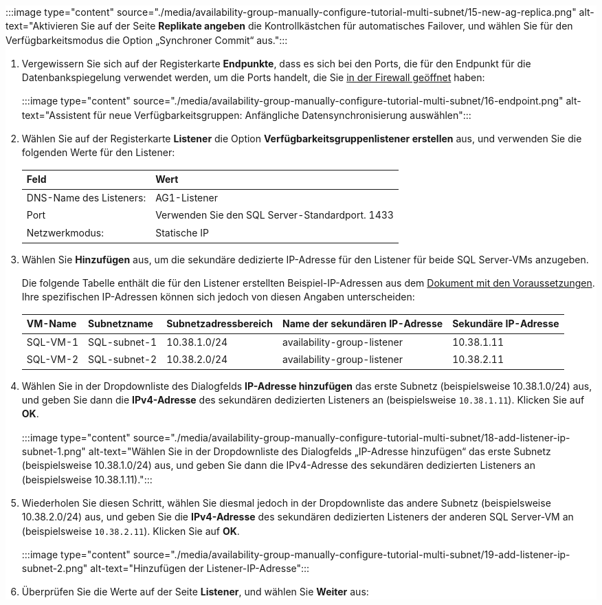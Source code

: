    :::image type="content" source="./media/availability-group-manually-configure-tutorial-multi-subnet/15-new-ag-replica.png" alt-text="Aktivieren Sie auf der Seite **Replikate angeben** die Kontrollkästchen für automatisches Failover, und wählen Sie für den Verfügbarkeitsmodus die Option „Synchroner Commit“ aus.":::

1. Vergewissern Sie sich auf der Registerkarte **Endpunkte**, dass es sich bei den Ports, die für den Endpunkt für die Datenbankspiegelung verwendet werden, um die Ports handelt, die Sie [in der Firewall geöffnet](availability-group-manually-configure-prerequisites-tutorial-multi-subnet.md#configure-the-firewall) haben: 

    :::image type="content" source="./media/availability-group-manually-configure-tutorial-multi-subnet/16-endpoint.png" alt-text="Assistent für neue Verfügbarkeitsgruppen: Anfängliche Datensynchronisierung auswählen":::

1. Wählen Sie auf der Registerkarte **Listener** die Option **Verfügbarkeitsgruppenlistener erstellen** aus, und verwenden Sie die folgenden Werte für den Listener: 

   |Feld | Wert |
   | --- | --- |
   | DNS-Name des Listeners: | AG1-Listener |
   | Port | Verwenden Sie den SQL Server-Standardport. 1433 |
   | Netzwerkmodus: | Statische IP |

1. Wählen Sie **Hinzufügen** aus, um die sekundäre dedizierte IP-Adresse für den Listener für beide SQL Server-VMs anzugeben. 

   Die folgende Tabelle enthält die für den Listener erstellten Beispiel-IP-Adressen aus dem [Dokument mit den Voraussetzungen](availability-group-manually-configure-prerequisites-tutorial-multi-subnet.md). Ihre spezifischen IP-Adressen können sich jedoch von diesen Angaben unterscheiden:
   
   | VM-Name | Subnetzname | Subnetzadressbereich | Name der sekundären IP-Adresse | Sekundäre IP-Adresse |
   | --- | --- | --- | --- | --- |
   | SQL-VM-1 | SQL-subnet-1 | 10.38.1.0/24 | availability-group-listener | 10.38.1.11 |
   | SQL-VM-2 | SQL-subnet-2 | 10.38.2.0/24 | availability-group-listener | 10.38.2.11

1. Wählen Sie in der Dropdownliste des Dialogfelds **IP-Adresse hinzufügen** das erste Subnetz (beispielsweise 10.38.1.0/24) aus, und geben Sie dann die **IPv4-Adresse** des sekundären dedizierten Listeners an (beispielsweise `10.38.1.11`). Klicken Sie auf **OK**. 

    :::image type="content" source="./media/availability-group-manually-configure-tutorial-multi-subnet/18-add-listener-ip-subnet-1.png" alt-text="Wählen Sie in der Dropdownliste des Dialogfelds „IP-Adresse hinzufügen“ das erste Subnetz (beispielsweise 10.38.1.0/24) aus, und geben Sie dann die IPv4-Adresse des sekundären dedizierten Listeners an (beispielsweise 10.38.1.11).":::

1. Wiederholen Sie diesen Schritt, wählen Sie diesmal jedoch in der Dropdownliste das andere Subnetz (beispielsweise 10.38.2.0/24) aus, und geben Sie die **IPv4-Adresse** des sekundären dedizierten Listeners der anderen SQL Server-VM an (beispielsweise `10.38.2.11`). Klicken Sie auf **OK**. 
    

    :::image type="content" source="./media/availability-group-manually-configure-tutorial-multi-subnet/19-add-listener-ip-subnet-2.png" alt-text="Hinzufügen der Listener-IP-Adresse":::    

1. Überprüfen Sie die Werte auf der Seite **Listener**, und wählen Sie **Weiter** aus: 
